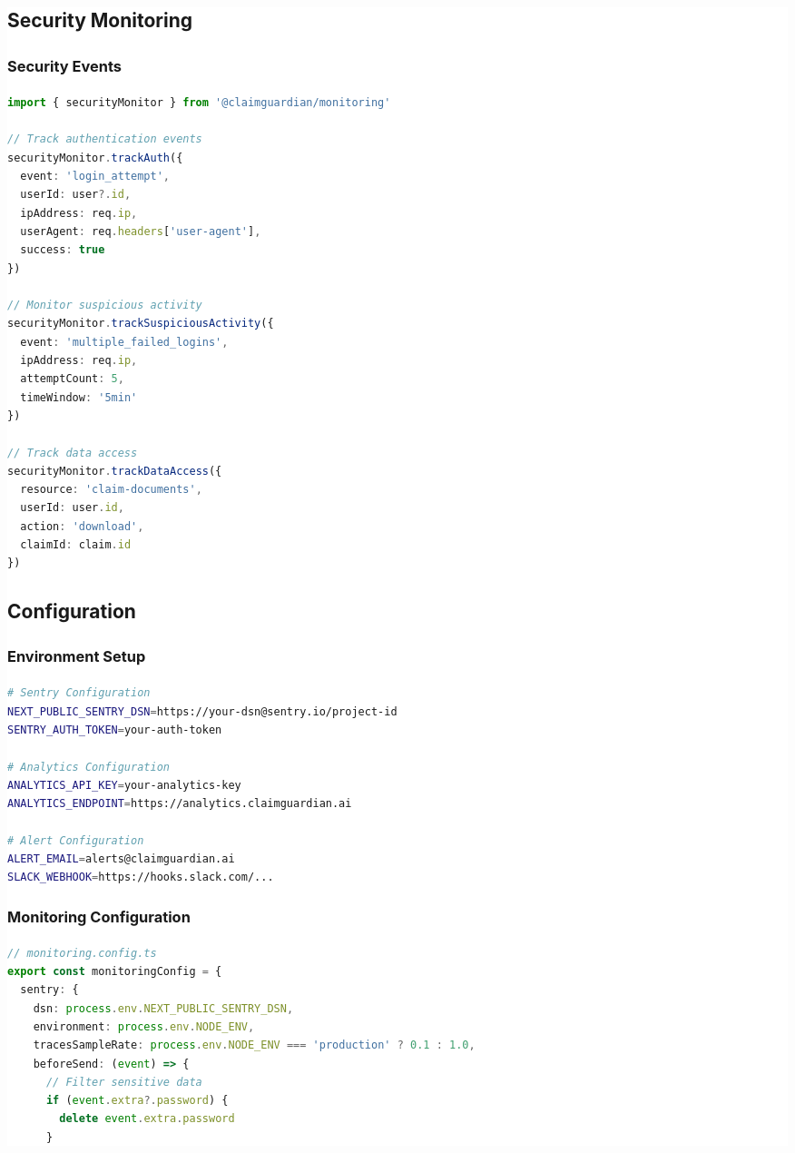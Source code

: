 ## Security Monitoring

### Security Events
```typescript
import { securityMonitor } from '@claimguardian/monitoring'

// Track authentication events
securityMonitor.trackAuth({
  event: 'login_attempt',
  userId: user?.id,
  ipAddress: req.ip,
  userAgent: req.headers['user-agent'],
  success: true
})

// Monitor suspicious activity
securityMonitor.trackSuspiciousActivity({
  event: 'multiple_failed_logins',
  ipAddress: req.ip,
  attemptCount: 5,
  timeWindow: '5min'
})

// Track data access
securityMonitor.trackDataAccess({
  resource: 'claim-documents',
  userId: user.id,
  action: 'download',
  claimId: claim.id
})
```

## Configuration

### Environment Setup
```bash
# Sentry Configuration
NEXT_PUBLIC_SENTRY_DSN=https://your-dsn@sentry.io/project-id
SENTRY_AUTH_TOKEN=your-auth-token

# Analytics Configuration
ANALYTICS_API_KEY=your-analytics-key
ANALYTICS_ENDPOINT=https://analytics.claimguardian.ai

# Alert Configuration
ALERT_EMAIL=alerts@claimguardian.ai
SLACK_WEBHOOK=https://hooks.slack.com/...
```

### Monitoring Configuration
```typescript
// monitoring.config.ts
export const monitoringConfig = {
  sentry: {
    dsn: process.env.NEXT_PUBLIC_SENTRY_DSN,
    environment: process.env.NODE_ENV,
    tracesSampleRate: process.env.NODE_ENV === 'production' ? 0.1 : 1.0,
    beforeSend: (event) => {
      // Filter sensitive data
      if (event.extra?.password) {
        delete event.extra.password
      }
```